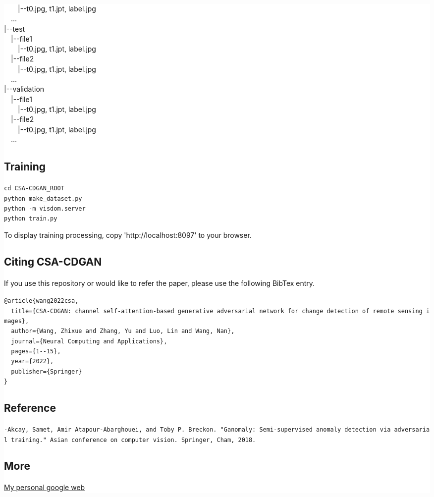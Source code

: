 &ensp;&ensp;&ensp;&ensp;|--t0.jpg, t1.jpt, label.jpg   
&ensp;&ensp;...  
|--test  
&ensp;&ensp;|--file1  
&ensp;&ensp;&ensp;&ensp;|--t0.jpg, t1.jpt, label.jpg  
&ensp;&ensp;|--file2  
&ensp;&ensp;&ensp;&ensp;|--t0.jpg, t1.jpt, label.jpg   
&ensp;&ensp;...  
|--validation  
&ensp;&ensp;|--file1  
&ensp;&ensp;&ensp;&ensp;|--t0.jpg, t1.jpt, label.jpg  
&ensp;&ensp;|--file2  
&ensp;&ensp;&ensp;&ensp;|--t0.jpg, t1.jpt, label.jpg   
&ensp;&ensp;...  
## Training
```
cd CSA-CDGAN_ROOT
python make_dataset.py
python -m visdom.server
python train.py
```
To display training processing, copy 'http://localhost:8097' to your browser.
## Citing CSA-CDGAN
If you use this repository or would like to refer the paper, please use the following BibTex entry.
```
@article{wang2022csa,
  title={CSA-CDGAN: channel self-attention-based generative adversarial network for change detection of remote sensing images},
  author={Wang, Zhixue and Zhang, Yu and Luo, Lin and Wang, Nan},
  journal={Neural Computing and Applications},
  pages={1--15},
  year={2022},
  publisher={Springer}
}
```
## Reference
```
-Akcay, Samet, Amir Atapour-Abarghouei, and Toby P. Breckon. "Ganomaly: Semi-supervised anomaly detection via adversarial training." Asian conference on computer vision. Springer, Cham, 2018.
```
## More
[My personal google web](https://scholar.google.com/citations?user=qdkY0jcAAAAJ&hl=zh-TW)
